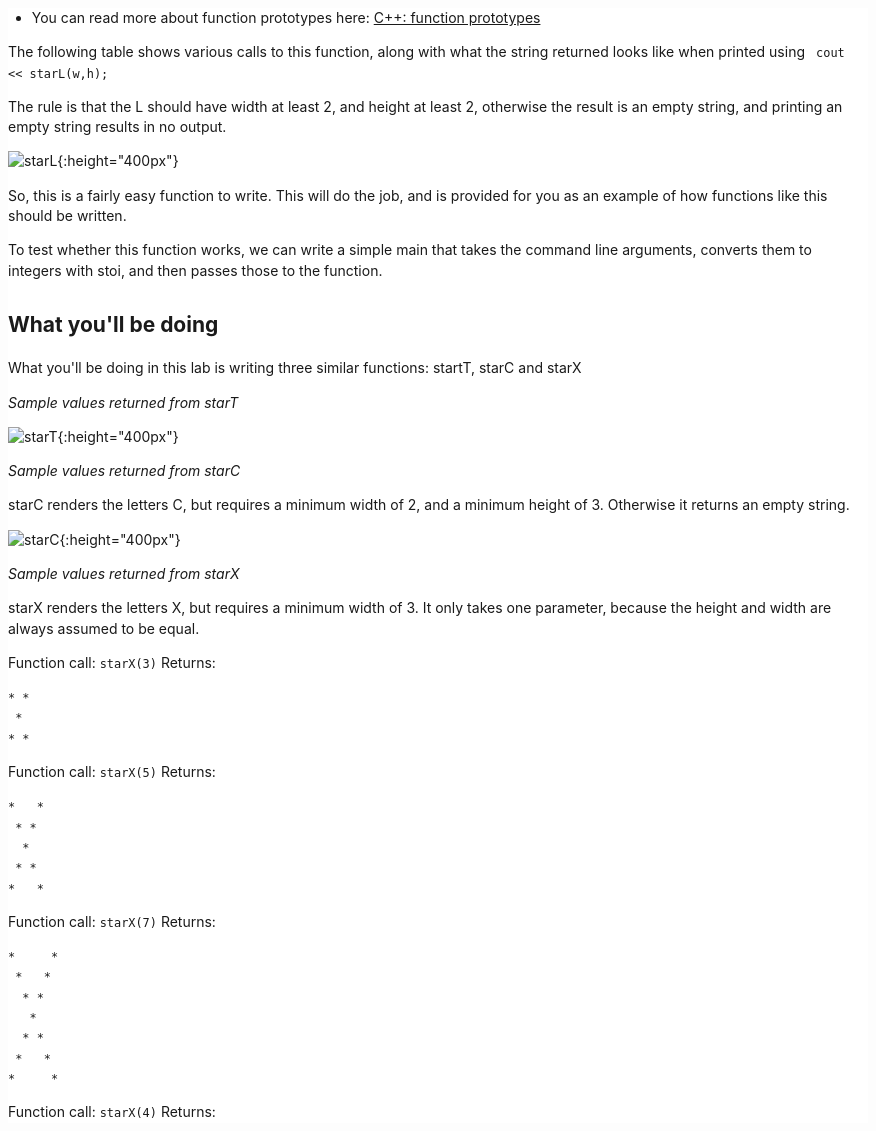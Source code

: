 * You can read more about function prototypes here: [C++: function prototypes](https://ucsb-cs16.github.io/topics/cpp_function_prototypes/)

The following table shows various calls to this function, along with what the string returned looks like when printed using <code> cout << starL(w,h); </code>

The rule is that the L should have width at least 2, and height at least 2, otherwise the result is an empty string, and printing an empty string results in no output.


![starL](starL.png){:height="400px"}


So, this is a fairly easy function to write. This will do the job, and is provided for you as an example of how functions like this should be written.


To test whether this function works, we can write a simple main that takes the command line arguments, converts them to integers with stoi, and then passes those to the function.

## What you'll be doing <a name="yourgoal"></a>

What you'll be doing in this lab is writing three similar functions: startT, starC and starX 

*Sample values returned from starT*

![starT](starT.png){:height="400px"}

*Sample values returned from starC*

starC renders the letters C, but requires a minimum width of 2, and a minimum height of 3.  Otherwise it returns an empty string.

![starC](starC.png){:height="400px"}


*Sample values returned from starX*

starX renders the letters X, but requires a minimum width of 3.   It only takes one parameter, because the height and width are always assumed to be equal.

Function call: `starX(3)` 
Returns:
```
* *
 * 
* *
```
Function call: `starX(5)`
Returns:
```
*   *
 * * 
  *  
 * * 
*   *
```
Function call: `starX(7)`
Returns:
```
*     *
 *   * 
  * *  
   *   
  * *  
 *   * 
*     *
```
Function call: `starX(4)`
Returns:
